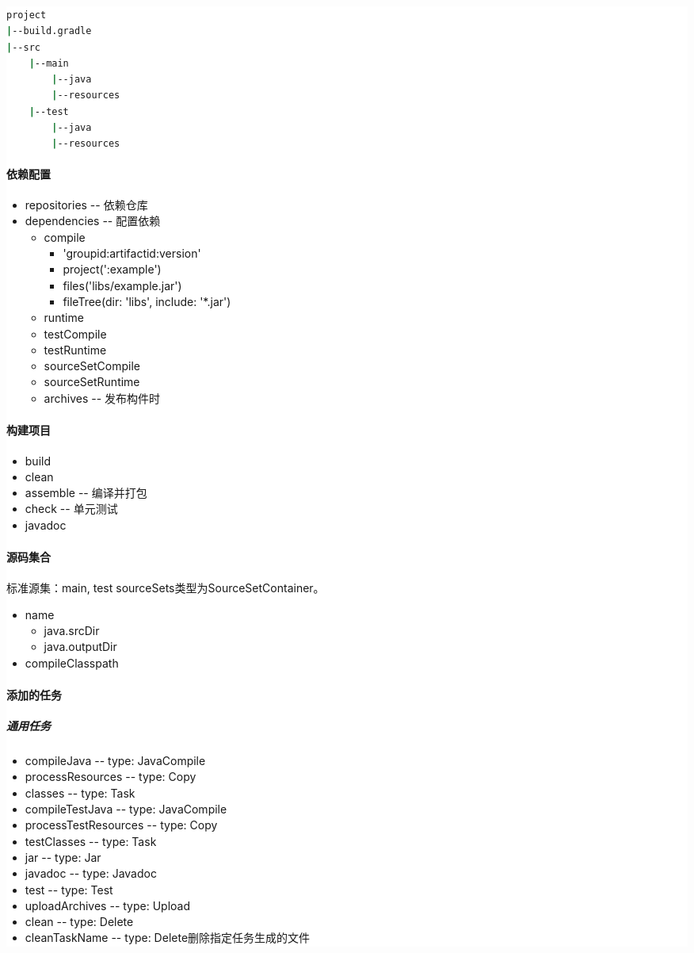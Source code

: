 ``` bash
project
|--build.gradle
|--src
	|--main
    	|--java
        |--resources
    |--test
    	|--java
        |--resources
```

#### 依赖配置

* repositories -- 依赖仓库
* dependencies -- 配置依赖
	* compile
		* 'groupid:artifactid:version'
		* project(':example')
		* files('libs/example.jar')
		* fileTree(dir: 'libs', include: '*.jar')
	* runtime
	* testCompile
	* testRuntime
	* sourceSetCompile
	* sourceSetRuntime
	* archives -- 发布构件时

#### 构建项目
* build
* clean
* assemble -- 编译并打包
* check -- 单元测试
* javadoc

#### 源码集合
标准源集：main, test
sourceSets类型为SourceSetContainer。

* name
	* java.srcDir
	* java.outputDir
* compileClasspath

#### 添加的任务

##### 通用任务
* compileJava -- type: JavaCompile
* processResources -- type: Copy
* classes -- type: Task
* compileTestJava -- type: JavaCompile
* processTestResources -- type: Copy
* testClasses -- type: Task
* jar -- type: Jar
* javadoc -- type: Javadoc
* test -- type: Test
* uploadArchives -- type: Upload
* clean -- type: Delete
* cleanTaskName -- type: Delete删除指定任务生成的文件
